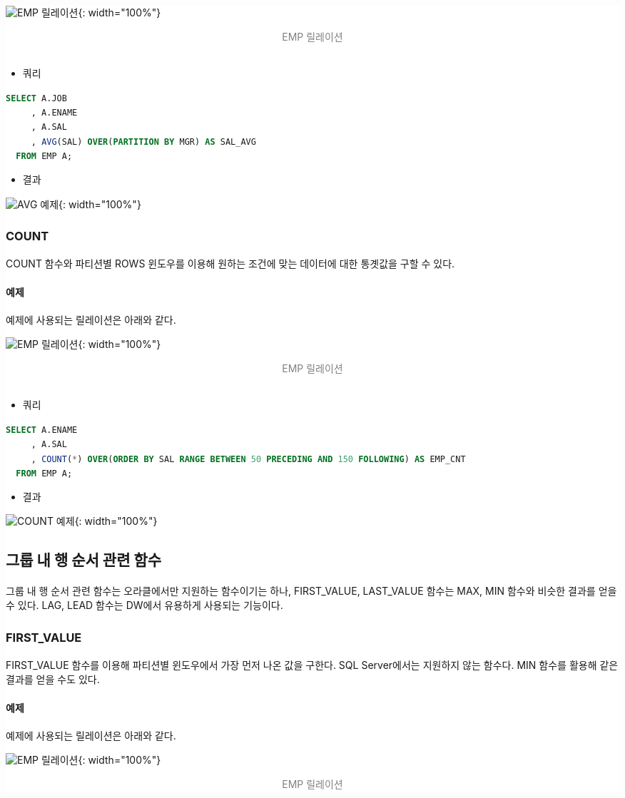 ![EMP 릴레이션](/blog/assets/img/posts/20221017/emp-relation.png "EMP 릴레이션"){: width="100%"}
<div style="color: gray; text-align: center; margin-bottom: 30px;">EMP 릴레이션</div>

- 쿼리
  
```sql
SELECT A.JOB
     , A.ENAME
     , A.SAL
     , AVG(SAL) OVER(PARTITION BY MGR) AS SAL_AVG
  FROM EMP A;
```

- 결과

![AVG 예제](/blog/assets/img/posts/20221023/query-example10.png "AVG 예제"){: width="100%"}

### COUNT
COUNT 함수와 파티션별 ROWS 윈도우를 이용해 원하는 조건에 맞는 데이터에 대한 통곗값을 구할 수 있다.

#### 예제
예제에 사용되는 릴레이션은 아래와 같다.

![EMP 릴레이션](/blog/assets/img/posts/20221017/emp-relation.png "EMP 릴레이션"){: width="100%"}
<div style="color: gray; text-align: center; margin-bottom: 30px;">EMP 릴레이션</div>

- 쿼리
  
```sql
SELECT A.ENAME
     , A.SAL
     , COUNT(*) OVER(ORDER BY SAL RANGE BETWEEN 50 PRECEDING AND 150 FOLLOWING) AS EMP_CNT
  FROM EMP A;
```

- 결과

![COUNT 예제](/blog/assets/img/posts/20221023/query-example11.png "COUNT 예제"){: width="100%"}

## 그룹 내 행 순서 관련 함수
그룹 내 행 순서 관련 함수는 오라클에서만 지원하는 함수이기는 하나, FIRST_VALUE, LAST_VALUE 함수는 MAX, MIN 함수와 비슷한 결과를 얻을 수 있다. LAG, LEAD 함수는 DW에서 유용하게 사용되는 기능이다.

### FIRST_VALUE
FIRST_VALUE 함수를 이용해 파티션별 윈도우에서 가장 먼저 나온 값을 구한다. SQL Server에서는 지원하지 않는 함수다. MIN 함수를 활용해 같은 결과를 얻을 수도 있다.

#### 예제
예제에 사용되는 릴레이션은 아래와 같다.

![EMP 릴레이션](/blog/assets/img/posts/20221017/emp-relation.png "EMP 릴레이션"){: width="100%"}
<div style="color: gray; text-align: center; margin-bottom: 30px;">EMP 릴레이션</div>
